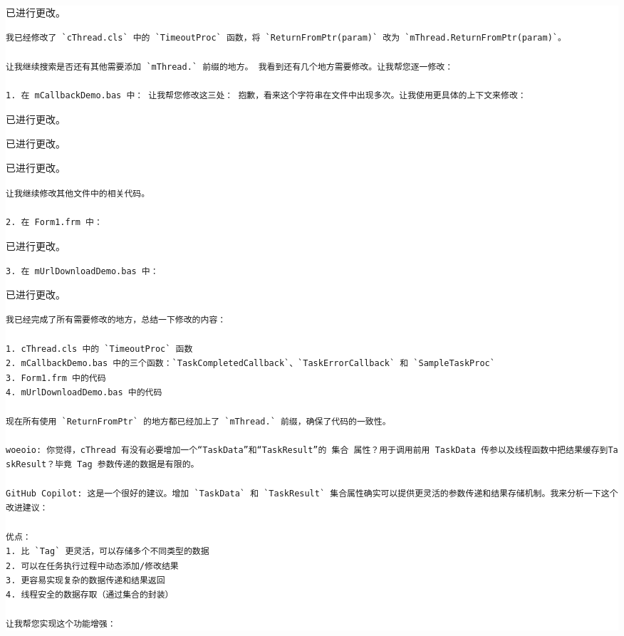 
已进行更改。


```
我已经修改了 `cThread.cls` 中的 `TimeoutProc` 函数，将 `ReturnFromPtr(param)` 改为 `mThread.ReturnFromPtr(param)`。

让我继续搜索是否还有其他需要添加 `mThread.` 前缀的地方。 我看到还有几个地方需要修改。让我帮您逐一修改：

1. 在 mCallbackDemo.bas 中： 让我帮您修改这三处： 抱歉，看来这个字符串在文件中出现多次。让我使用更具体的上下文来修改： 
```


已进行更改。


```

```


已进行更改。


```

```


已进行更改。


```
让我继续修改其他文件中的相关代码。

2. 在 Form1.frm 中： 
```


已进行更改。


```
3. 在 mUrlDownloadDemo.bas 中： 
```


已进行更改。


```
我已经完成了所有需要修改的地方，总结一下修改的内容：

1. cThread.cls 中的 `TimeoutProc` 函数
2. mCallbackDemo.bas 中的三个函数：`TaskCompletedCallback`、`TaskErrorCallback` 和 `SampleTaskProc`
3. Form1.frm 中的代码
4. mUrlDownloadDemo.bas 中的代码

现在所有使用 `ReturnFromPtr` 的地方都已经加上了 `mThread.` 前缀，确保了代码的一致性。

woeoio: 你觉得，cThread 有没有必要增加一个“TaskData”和“TaskResult”的 集合 属性？用于调用前用 TaskData 传参以及线程函数中把结果缓存到TaskResult？毕竟 Tag 参数传递的数据是有限的。

GitHub Copilot: 这是一个很好的建议。增加 `TaskData` 和 `TaskResult` 集合属性确实可以提供更灵活的参数传递和结果存储机制。我来分析一下这个改进建议：

优点：
1. 比 `Tag` 更灵活，可以存储多个不同类型的数据
2. 可以在任务执行过程中动态添加/修改结果
3. 更容易实现复杂的数据传递和结果返回
4. 线程安全的数据存取（通过集合的封装）

让我帮您实现这个功能增强： 
```
